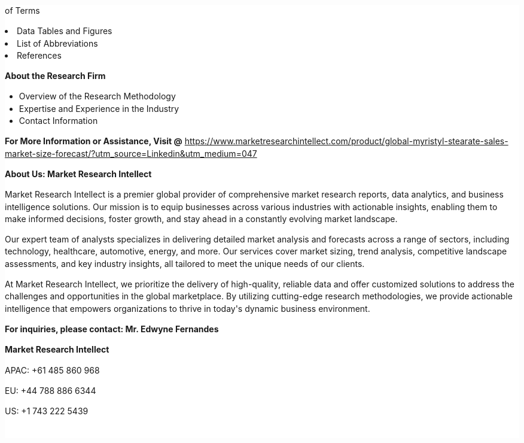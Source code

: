 of Terms</li><li>Data Tables and Figures</li><li>List of Abbreviations</li><li>References</li></ul><p><strong>About the Research Firm</strong></p><ul><li>Overview of the Research Methodology</li><li>Expertise and Experience in the Industry</li><li>Contact Information</li></ul></div><div class="article-main__content" data-test-id="publishing-text-block"><p><span class="font-[700]"><strong>For More Information or Assistance, Visit @</strong>&nbsp;<a href="https://www.marketresearchintellect.com/product/global-myristyl-stearate-sales-market-size-forecast/?utm_source=Linkedin&utm_medium=047">https://www.marketresearchintellect.com/product/global-myristyl-stearate-sales-market-size-forecast/?utm_source=Linkedin&utm_medium=047</a></span></p><p><strong>About Us: Market Research Intellect</strong></p><p>Market Research Intellect is a premier global provider of comprehensive market research reports, data analytics, and business intelligence solutions. Our mission is to equip businesses across various industries with actionable insights, enabling them to make informed decisions, foster growth, and stay ahead in a constantly evolving market landscape.</p><p>Our expert team of analysts specializes in delivering detailed market analysis and forecasts across a range of sectors, including technology, healthcare, automotive, energy, and more. Our services cover market sizing, trend analysis, competitive landscape assessments, and key industry insights, all tailored to meet the unique needs of our clients.</p><p>At Market Research Intellect, we prioritize the delivery of high-quality, reliable data and offer customized solutions to address the challenges and opportunities in the global marketplace. By utilizing cutting-edge research methodologies, we provide actionable intelligence that empowers organizations to thrive in today's dynamic business environment.</p><p><strong>For inquiries, please contact: Mr. Edwyne Fernandes</strong></p><p><strong>Market Research Intellect</strong></p><p>APAC: +61 485 860 968</p><p>EU: +44 788 886 6344</p><p>US: +1 743 222 5439</p></div><div class="article-main__content" data-test-id="publishing-text-block">&nbsp;</div>
